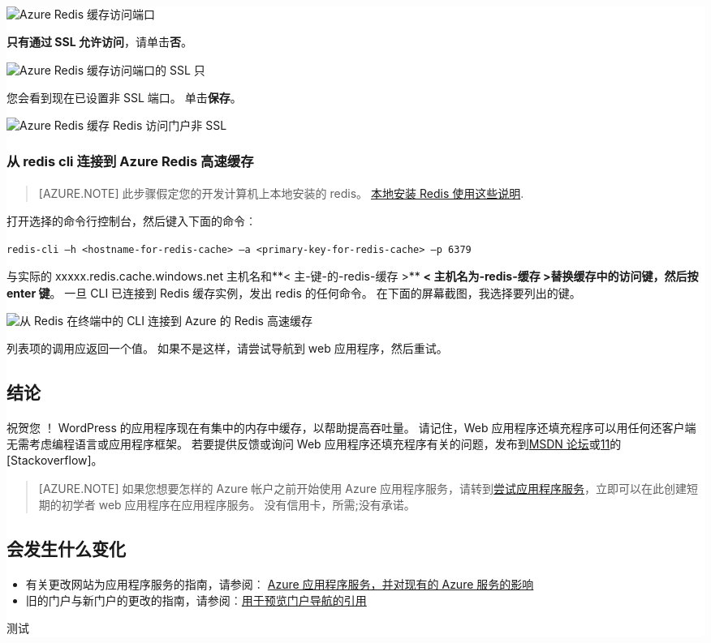 ![Azure Redis 缓存访问端口](./media/web-sites-connect-to-redis-using-memcache-protocol/16-azure-redis-cache-access-port.png)

**只有通过 SSL 允许访问**，请单击**否**。

![Azure Redis 缓存访问端口的 SSL 只](./media/web-sites-connect-to-redis-using-memcache-protocol/17-azure-redis-cache-access-port-ssl-only.png)

您会看到现在已设置非 SSL 端口。 单击**保存**。

![Azure Redis 缓存 Redis 访问门户非 SSL](./media/web-sites-connect-to-redis-using-memcache-protocol/18-azure-redis-cache-access-port-non-ssl.png)

### 从 redis cli 连接到 Azure Redis 高速缓存

>[AZURE.NOTE] 此步骤假定您的开发计算机上本地安装的 redis。 [本地安装 Redis 使用这些说明][9].

打开选择的命令行控制台，然后键入下面的命令︰

```shell
redis-cli –h <hostname-for-redis-cache> –a <primary-key-for-redis-cache> –p 6379
```

与实际的 xxxxx.redis.cache.windows.net 主机名和**< 主-键-的-redis-缓存 >** **< 主机名为-redis-缓存 >**替换缓存中的访问键，然后按**enter 键**。 一旦 CLI 已连接到 Redis 缓存实例，发出 redis 的任何命令。 在下面的屏幕截图，我选择要列出的键。

![从 Redis 在终端中的 CLI 连接到 Azure 的 Redis 高速缓存](./media/web-sites-connect-to-redis-using-memcache-protocol/19-redis-cli-terminal.png)

列表项的调用应返回一个值。 如果不是这样，请尝试导航到 web 应用程序，然后重试。

## 结论

祝贺您 ！ WordPress 的应用程序现在有集中的内存中缓存，以帮助提高吞吐量。 请记住，Web 应用程序还填充程序可以用任何还客户端无需考虑编程语言或应用程序框架。 若要提供反馈或询问 Web 应用程序还填充程序有关的问题，发布到[MSDN 论坛][10]或[11]的[Stackoverflow]。

>[AZURE.NOTE] 如果您想要怎样的 Azure 帐户之前开始使用 Azure 应用程序服务，请转到[尝试应用程序服务](http://go.microsoft.com/fwlink/?LinkId=523751)，立即可以在此创建短期的初学者 web 应用程序在应用程序服务。 没有信用卡，所需;没有承诺。

## 会发生什么变化
* 有关更改网站为应用程序服务的指南，请参阅︰ [Azure 应用程序服务，并对现有的 Azure 服务的影响](http://go.microsoft.com/fwlink/?LinkId=529714)
* 旧的门户与新门户的更改的指南，请参阅︰[用于预览门户导航的引用](http://go.microsoft.com/fwlink/?LinkId=529715)


[0]: http://bit.ly/1F0m3tw
[1]: http://bit.ly/1t0KxBQ
[2]: http://manage.windowsazure.com
[3]: http://portal.azure.com
[4]: ../powershell-install-configure.md
[5]: /downloads
[6]: http://pecl.php.net
[7]: http://pecl.php.net/package/memcache
[8]: http://blog.syntaxc4.net/post/2015/02/05/how-to-enable-a-site-extension-in-azure-websites.aspx
[9]: http://redis.io/download#installation
[10]: https://social.msdn.microsoft.com/Forums/home?forum=windowsazurewebsitespreview
[11]: http://stackoverflow.com/questions/tagged/azure-web-sites
[12]: /services/cache/
[13]: http://memcached.org

测试
